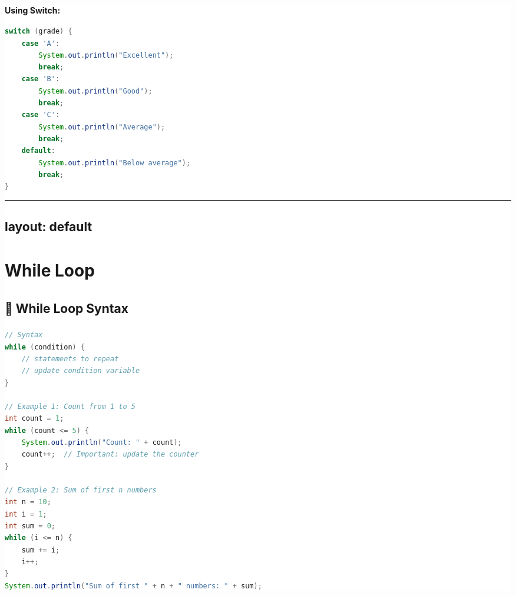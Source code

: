 **Using Switch:**
```java
switch (grade) {
    case 'A':
        System.out.println("Excellent");
        break;
    case 'B':
        System.out.println("Good");
        break;
    case 'C':
        System.out.println("Average");
        break;
    default:
        System.out.println("Below average");
        break;
}
```

</div>

</div>

---
layout: default
---

# While Loop

<div class="grid grid-cols-2 gap-8">

<div>

## 🔄 While Loop Syntax

```java
// Syntax
while (condition) {
    // statements to repeat
    // update condition variable
}

// Example 1: Count from 1 to 5
int count = 1;
while (count <= 5) {
    System.out.println("Count: " + count);
    count++;  // Important: update the counter
}

// Example 2: Sum of first n numbers
int n = 10;
int i = 1;
int sum = 0;
while (i <= n) {
    sum += i;
    i++;
}
System.out.println("Sum of first " + n + " numbers: " + sum);
```
